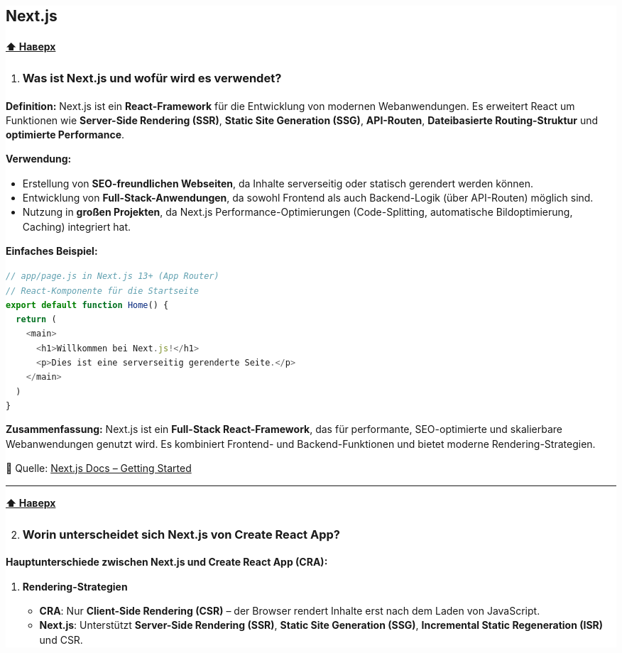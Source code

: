 

<a name="questions"></a>

## Next.js 

  **[⬆ Наверх](#top)**
  
1. ### <a name="1"></a> Was ist Next.js und wofür wird es verwendet?

**Definition:**
Next.js ist ein **React-Framework** für die Entwicklung von modernen Webanwendungen. Es erweitert React um Funktionen wie **Server-Side Rendering (SSR)**, **Static Site Generation (SSG)**, **API-Routen**, **Dateibasierte Routing-Struktur** und **optimierte Performance**.

**Verwendung:**

* Erstellung von **SEO-freundlichen Webseiten**, da Inhalte serverseitig oder statisch gerendert werden können.
* Entwicklung von **Full-Stack-Anwendungen**, da sowohl Frontend als auch Backend-Logik (über API-Routen) möglich sind.
* Nutzung in **großen Projekten**, da Next.js Performance-Optimierungen (Code-Splitting, automatische Bildoptimierung, Caching) integriert hat.

**Einfaches Beispiel:**

```js
// app/page.js in Next.js 13+ (App Router)
// React-Komponente für die Startseite
export default function Home() {
  return (
    <main>
      <h1>Willkommen bei Next.js!</h1>
      <p>Dies ist eine serverseitig gerenderte Seite.</p>
    </main>
  )
}
```

**Zusammenfassung:**
Next.js ist ein **Full-Stack React-Framework**, das für performante, SEO-optimierte und skalierbare Webanwendungen genutzt wird. Es kombiniert Frontend- und Backend-Funktionen und bietet moderne Rendering-Strategien.

📖 Quelle: [Next.js Docs – Getting Started](https://nextjs.org/docs/app/getting-started/installation)

---

  **[⬆ Наверх](#top)**

2. ### <a name="2"></a> Worin unterscheidet sich Next.js von Create React App?

**Hauptunterschiede zwischen Next.js und Create React App (CRA):**

1. **Rendering-Strategien**

   * **CRA**: Nur **Client-Side Rendering (CSR)** – der Browser rendert Inhalte erst nach dem Laden von JavaScript.
   * **Next.js**: Unterstützt **Server-Side Rendering (SSR)**, **Static Site Generation (SSG)**, **Incremental Static Regeneration (ISR)** und CSR.
